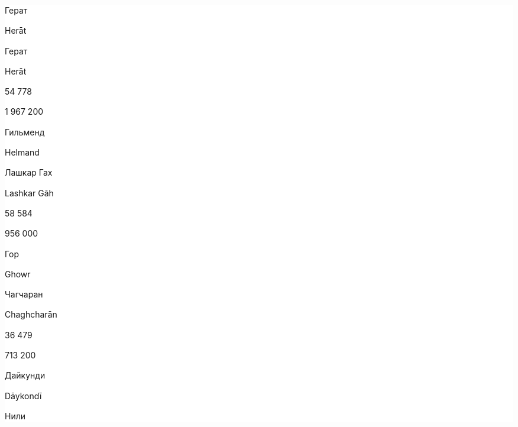 
Герат


Herāt


Герат


Herāt


54 778


1 967 200






Гильменд


Helmand


Лашкар Гах


Lashkar Gāh


58 584


956 000






Гор


Ghowr


Чагчаран


Chaghcharān


36 479


713 200






Дайкунди


Dāykondī


Нили

